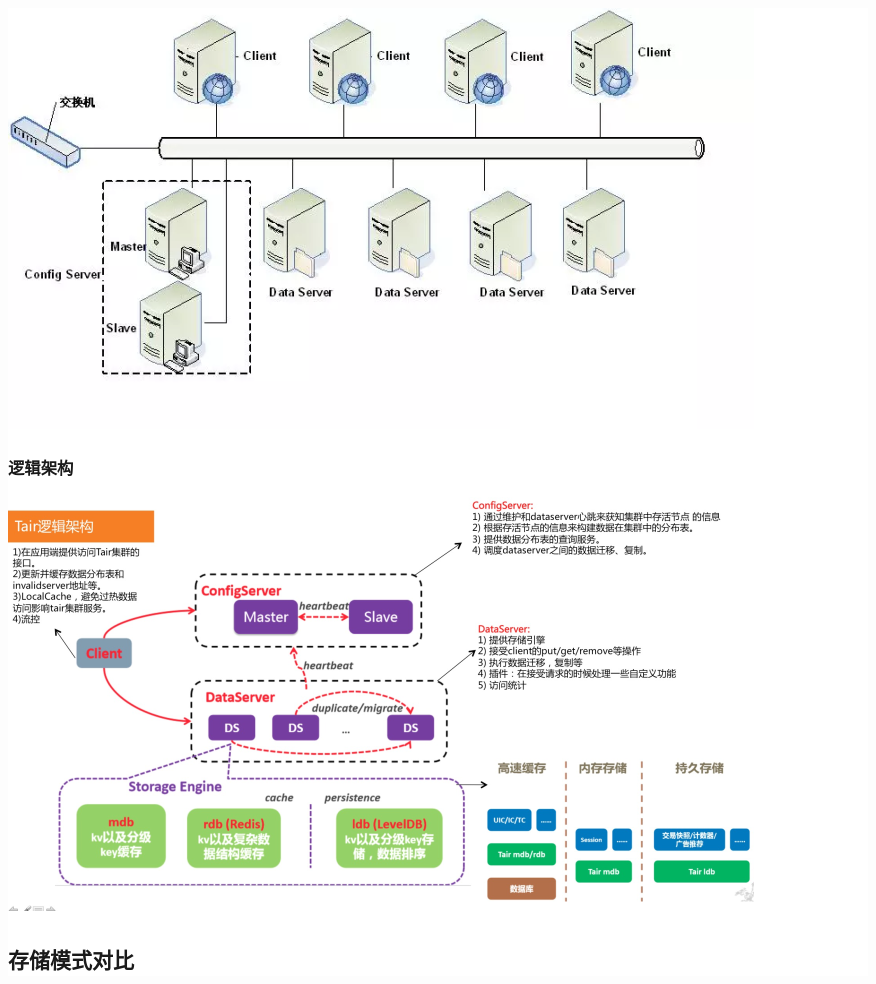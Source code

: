 ![](../../assets/cs-note/distribute/mk-2020-07-12-11-37-50.png)

### 逻辑架构

![](../../assets/cs-note/distribute/mk-2020-07-12-11-38-17.png)

## 存储模式对比
